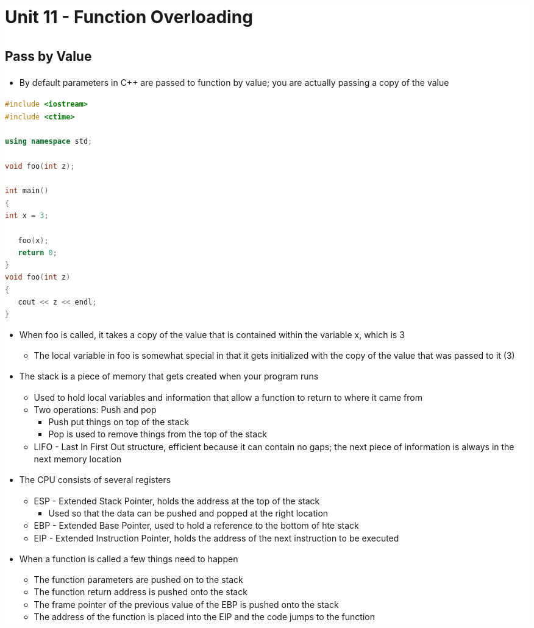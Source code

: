 # Unit 11 - Function Overloading

## Pass by Value

* By default parameters in C++ are passed to function by value; you are actually passing a copy of the value

```cpp
#include <iostream>
#include <ctime>

using namespace std;

void foo(int z);

int main()
{
int x = 3;

   foo(x);   
   return 0;
}
void foo(int z) 
{
   cout << z << endl;
}   
```

* When foo is called, it takes a copy of the value that is contained within the variable x, which is 3
  * The local variable in foo is somewhat special in that it gets initialized with the copy of the value that was passed to it (3)

* The stack is a piece of memory that gets created when your program runs
  * Used to hold local variables and information that allow a function to return to where it came from
  * Two operations: Push and pop
    * Push put things on top of the stack
    * Pop is used to remove things from the top of the stack
  * LIFO - Last In First Out structure, efficient because it can contain no gaps; the next piece of information is always in the next memory location

* The CPU consists of several registers
  * ESP - Extended Stack Pointer, holds the address at the top of the stack
    * Used so that the data can be pushed and popped at the right location
  * EBP - Extended Base Pointer, used to hold a reference to the bottom of hte stack
  * EIP - Extended Instruction Pointer, holds the address of the next instruction to be executed

* When a function is called a few things need to happen
  * The function parameters are pushed on to the stack
  * The function return address is pushed onto the stack 
  * The frame pointer of the previous value of the EBP is pushed onto the stack
  * The address of the function is placed into the EIP and the code jumps to the function
